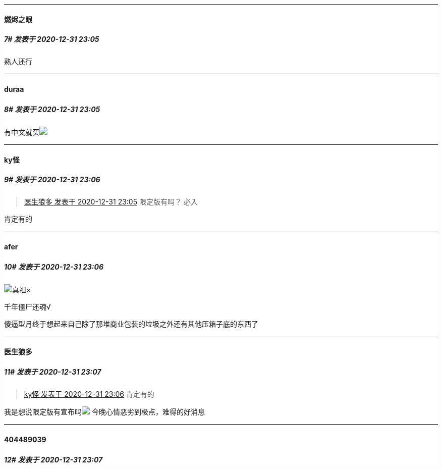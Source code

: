 *****

####  燃烬之眼  
##### 7#       发表于 2020-12-31 23:05

熟人还行

*****

####  duraa  
##### 8#       发表于 2020-12-31 23:05

有中文就买<img src="https://static.saraba1st.com/image/smiley/face2017/067.png" referrerpolicy="no-referrer">

*****

####  ky怪  
##### 9#       发表于 2020-12-31 23:06

<blockquote><a href="httphttps://bbs.saraba1st.com/2b/forum.php?mod=redirect&amp;goto=findpost&amp;pid=49903705&amp;ptid=1980598" target="_blank">医生狼多 发表于 2020-12-31 23:05</a>
限定版有吗？
必入</blockquote>
肯定有的

*****

####  afer  
##### 10#       发表于 2020-12-31 23:06

<img src="https://static.saraba1st.com/image/smiley/face2017/037.png" referrerpolicy="no-referrer">真祖×

千年僵尸还魂√

傻逼型月终于想起来自己除了那堆商业包装的垃圾之外还有其他压箱子底的东西了

*****

####  医生狼多  
##### 11#       发表于 2020-12-31 23:07

<blockquote><a href="httphttps://bbs.saraba1st.com/2b/forum.php?mod=redirect&amp;goto=findpost&amp;pid=49903730&amp;ptid=1980598" target="_blank">ky怪 发表于 2020-12-31 23:06</a>
肯定有的</blockquote>
我是想说限定版有宣布吗<img src="https://static.saraba1st.com/image/smiley/face2017/068.png" referrerpolicy="no-referrer">
今晚心情恶劣到极点，难得的好消息

*****

####  404489039  
##### 12#       发表于 2020-12-31 23:07
